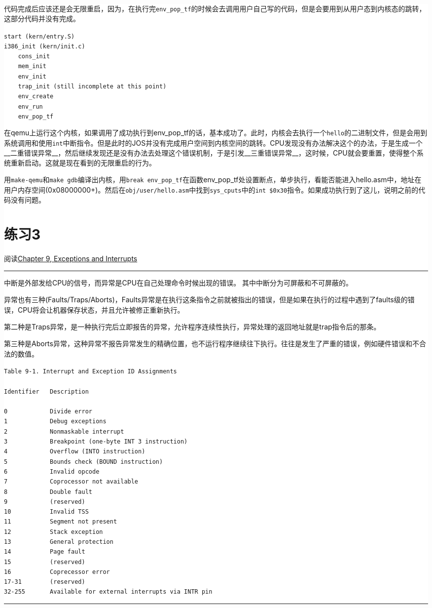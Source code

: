 代码完成后应该还是会无限重启，因为，在执行完`env_pop_tf`的时候会去调用用户自己写的代码，但是会要用到从用户态到内核态的跳转，这部分代码并没有完成。
```
start (kern/entry.S)
i386_init (kern/init.c)
    cons_init
    mem_init
    env_init
    trap_init (still incomplete at this point)
    env_create
    env_run
    env_pop_tf
```
在qemu上运行这个内核，如果调用了成功执行到env_pop_tf的话，基本成功了。此时，内核会去执行一个`hello`的二进制文件，但是会用到系统调用和使用`int`中断指令。但是此时的JOS并没有完成用户空间到内核空间的跳转。CPU发现没有办法解决这个的办法，于是生成一个__二重错误异常__，然后继续发现还是没有办法去处理这个错误机制，于是引发__三重错误异常__，这时候，CPU就会要重置，使得整个系统重新启动。这就是现在看到的无限重启的行为。

用`make-qemu`和`make gdb`编译出内核，用`break env_pop_tf`在函数env_pop_tf处设置断点，单步执行，看能否能进入hello.asm中，地址在用户内存空间(0x08000000+)。然后在`obj/user/hello.asm`中找到`sys_cputs`中的`int $0x30`指令。如果成功执行到了这儿，说明之前的代码没有问题。


# 练习3
阅读[Chapter 9, Exceptions and Interrupts](https://pdos.csail.mit.edu/6.828/2017/readings/i386/c09.htm)

---

中断是外部发给CPU的信号，而异常是CPU在自己处理命令时候出现的错误。
其中中断分为可屏蔽和不可屏蔽的。

异常也有三种(Faults/Traps/Aborts)，Faults异常是在执行这条指令之前就被指出的错误，但是如果在执行的过程中遇到了faults级的错误，CPU将会让机器保存状态，并且允许被修正重新执行。

第二种是Traps异常，是一种执行完后立即报告的异常，允许程序连续性执行，异常处理的返回地址就是trap指令后的那条。

第三种是Aborts异常，这种异常不报告异常发生的精确位置，也不运行程序继续往下执行。往往是发生了严重的错误，例如硬件错误和不合法的数值。

```
Table 9-1. Interrupt and Exception ID Assignments

Identifier   Description

0            Divide error
1            Debug exceptions
2            Nonmaskable interrupt
3            Breakpoint (one-byte INT 3 instruction)
4            Overflow (INTO instruction)
5            Bounds check (BOUND instruction)
6            Invalid opcode
7            Coprocessor not available
8            Double fault
9            (reserved)
10           Invalid TSS
11           Segment not present
12           Stack exception
13           General protection
14           Page fault
15           (reserved)
16           Coprecessor error
17-31        (reserved)
32-255       Available for external interrupts via INTR pin
```

---